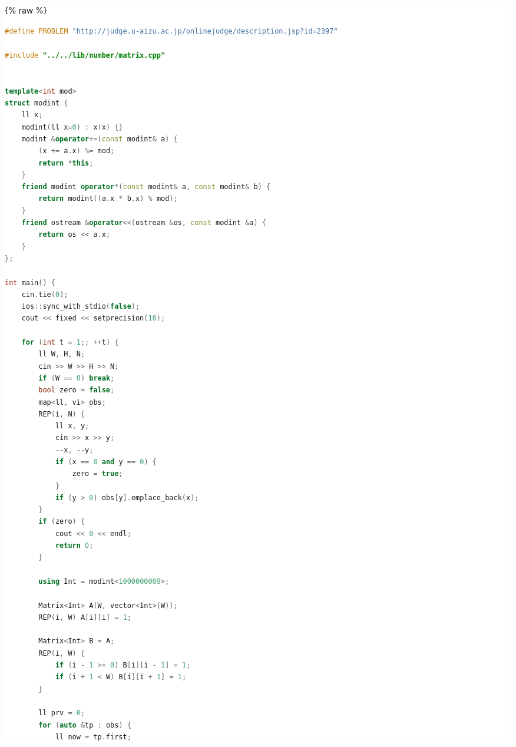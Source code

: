 <a id="unbundled"></a>
{% raw %}
```cpp
#define PROBLEM "http://judge.u-aizu.ac.jp/onlinejudge/description.jsp?id=2397"

#include "../../lib/number/matrix.cpp"


template<int mod>
struct modint {
    ll x;
    modint(ll x=0) : x(x) {}
    modint &operator+=(const modint& a) {
        (x += a.x) %= mod;
        return *this;
    }
    friend modint operator*(const modint& a, const modint& b) {
        return modint((a.x * b.x) % mod);
    }
    friend ostream &operator<<(ostream &os, const modint &a) {
        return os << a.x;
    }
};

int main() {
    cin.tie(0);
    ios::sync_with_stdio(false);
    cout << fixed << setprecision(10);

    for (int t = 1;; ++t) {
        ll W, H, N;
        cin >> W >> H >> N;
        if (W == 0) break;
        bool zero = false;
        map<ll, vi> obs;
        REP(i, N) {
            ll x, y;
            cin >> x >> y;
            --x, --y;
            if (x == 0 and y == 0) {
                zero = true;
            }
            if (y > 0) obs[y].emplace_back(x);
        }
        if (zero) {
            cout << 0 << endl;
            return 0;
        }

        using Int = modint<1000000009>;

        Matrix<Int> A(W, vector<Int>(W));
        REP(i, W) A[i][i] = 1;

        Matrix<Int> B = A;
        REP(i, W) {
            if (i - 1 >= 0) B[i][i - 1] = 1;
            if (i + 1 < W) B[i][i + 1] = 1;
        }

        ll prv = 0;
        for (auto &tp : obs) {
            ll now = tp.first;

```